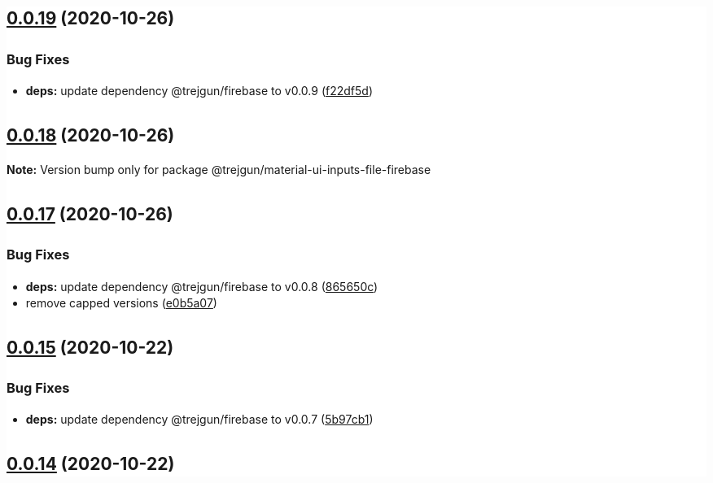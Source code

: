 


## [0.0.19](https://github.com/memoryOS/material-ui/compare/@trejgun/material-ui-inputs-file-firebase@0.0.18...@trejgun/material-ui-inputs-file-firebase@0.0.19) (2020-10-26)


### Bug Fixes

* **deps:** update dependency @trejgun/firebase to v0.0.9 ([f22df5d](https://github.com/memoryOS/material-ui/commit/f22df5d217781f361a1294e514330339a93ea657))





## [0.0.18](https://github.com/memoryOS/material-ui/compare/@trejgun/material-ui-inputs-file-firebase@0.0.17...@trejgun/material-ui-inputs-file-firebase@0.0.18) (2020-10-26)

**Note:** Version bump only for package @trejgun/material-ui-inputs-file-firebase





## [0.0.17](https://github.com/memoryOS/material-ui/compare/@trejgun/material-ui-inputs-file-firebase@0.0.15...@trejgun/material-ui-inputs-file-firebase@0.0.17) (2020-10-26)


### Bug Fixes

* **deps:** update dependency @trejgun/firebase to v0.0.8 ([865650c](https://github.com/memoryOS/material-ui/commit/865650cafc65f82ee4c847105f8cbe6b63ef6882))
* remove capped versions ([e0b5a07](https://github.com/memoryOS/material-ui/commit/e0b5a0735a40813bc9f53a7ad0671813a53b91fa))





## [0.0.15](https://github.com/memoryOS/material-ui/compare/@trejgun/material-ui-inputs-file-firebase@0.0.14...@trejgun/material-ui-inputs-file-firebase@0.0.15) (2020-10-22)


### Bug Fixes

* **deps:** update dependency @trejgun/firebase to v0.0.7 ([5b97cb1](https://github.com/memoryOS/material-ui/commit/5b97cb1d2fc0b453a05fafa6ba3a6c8c94dea191))





## [0.0.14](https://github.com/memoryOS/material-ui/compare/@trejgun/material-ui-inputs-file-firebase@0.0.13...@trejgun/material-ui-inputs-file-firebase@0.0.14) (2020-10-22)
